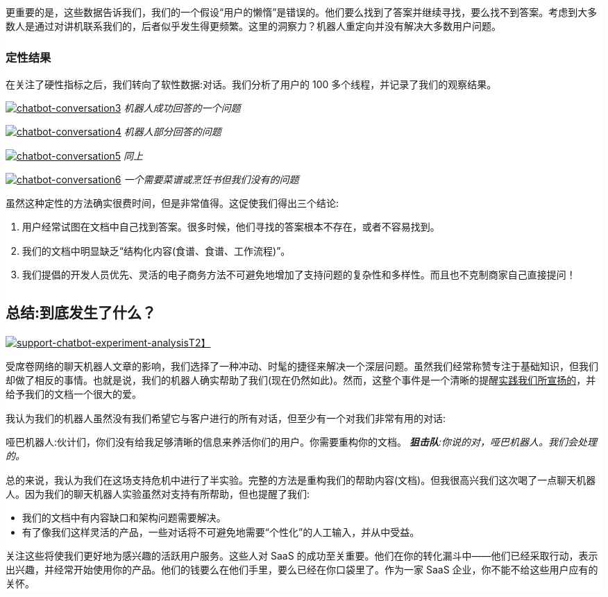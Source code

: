 更重要的是，这些数据告诉我们，我们的一个假设“用户的懒惰”是错误的。他们要么找到了答案并继续寻找，要么找不到答案。考虑到大多数人是通过对讲机联系我们的，后者似乎发生得更频繁。这里的洞察力？机器人重定向并没有解决大多数用户问题。

### [](#qualitative-results)定性结果

在关注了硬性指标之后，我们转向了软性数据:对话。我们分析了用户的 100 多个线程，并记录了我们的观察结果。

[![chatbot-conversation3](../Images/512848599b0568b7aefabbe68e9618af.png)](https://res.cloudinary.com/practicaldev/image/fetch/s--WrV5mGR6--/c_limit%2Cf_auto%2Cfl_progressive%2Cq_auto%2Cw_880/https://snipcart.com/media/171932/chatbot-conversation3.png) 
*机器人成功回答的一个问题*

[![chatbot-conversation4](../Images/4e21fadb298bd71dc3814d266d9cf842.png)](https://res.cloudinary.com/practicaldev/image/fetch/s--7FY4ANe0--/c_limit%2Cf_auto%2Cfl_progressive%2Cq_auto%2Cw_880/https://snipcart.com/media/175828/chatbot-conversation4.png) 
*机器人部分回答的问题*

[![chatbot-conversation5](../Images/2892423c10f52c2397eb52cf64dd9741.png)](https://res.cloudinary.com/practicaldev/image/fetch/s--P1zbZykA--/c_limit%2Cf_auto%2Cfl_progressive%2Cq_66%2Cw_880/https://snipcart.com/media/171933/chatbot-conversation5.gif) 
*同上*

[![chatbot-conversation6](../Images/1f66db72b1707bff110b0d17164dae11.png)](https://res.cloudinary.com/practicaldev/image/fetch/s--R8cSYmtH--/c_limit%2Cf_auto%2Cfl_progressive%2Cq_auto%2Cw_880/https://snipcart.com/media/175829/chatbot-conversation6.png) 
*一个需要菜谱或烹饪书但我们没有的问题*

虽然这种定性的方法确实很费时间，但是非常值得。这促使我们得出三个结论:

1.  用户经常试图在文档中自己找到答案。很多时候，他们寻找的答案根本不存在，或者不容易找到。

2.  我们的文档中明显缺乏“结构化内容(食谱、食谱、工作流程)”。

3.  我们提倡的开发人员优先、灵活的电子商务方法不可避免地增加了支持问题的复杂性和多样性。而且也不克制商家自己直接提问！

## [](#wrapping-up-what-happened-exactly)总结:到底发生了什么？

[![support-chatbot-experiment-analysis](../Images/3f4997bcf499f1cc13e3fbd7a0b8a79c.png)T2】](https://res.cloudinary.com/practicaldev/image/fetch/s--6z5XooY5--/c_limit%2Cf_auto%2Cfl_progressive%2Cq_66%2Cw_880/https://snipcart.com/media/175831/support-chatbot-experiment-analysis.gif)

受席卷网络的聊天机器人文章的影响，我们选择了一种冲动、时髦的捷径来解决一个深层问题。虽然我们经常称赞专注于基础知识，但我们却做了相反的事情。也就是说，我们的机器人确实帮助了我们(现在仍然如此)。然而，这整个事件是一个清晰的提醒[实践我们所宣扬的](https://snipcart.com/blog/documentation-the-ultimate-marketing-tool-for-developer-first-products)，并给予我们的文档一个很大的爱。

我认为我们的机器人虽然没有我们希望它与客户进行的所有对话，但至少有一个对我们非常有用的对话:

哑巴机器人:伙计们，你们没有给我足够清晰的信息来养活你们的用户。你需要重构你的文档。
***狙击队**:你说的对，哑巴机器人。我们会处理的。*

总的来说，我认为我们在这场支持危机中进行了半实验。完整的方法是重构我们的帮助内容(文档)。但我很高兴我们这次喝了一点聊天机器人。因为我们的聊天机器人实验虽然对支持有所帮助，但也提醒了我们:

*   我们的文档中有内容缺口和架构问题需要解决。
*   有了像我们这样灵活的产品，一些对话将不可避免地需要“个性化”的人工输入，并从中受益。

关注这些将使我们更好地为感兴趣的活跃用户服务。这些人对 SaaS 的成功至关重要。他们在你的转化漏斗中——他们已经采取行动，表示出兴趣，并经常开始使用你的产品。他们的钱要么在他们手里，要么已经在你口袋里了。作为一家 SaaS 企业，你不能不给这些用户应有的关怀。

